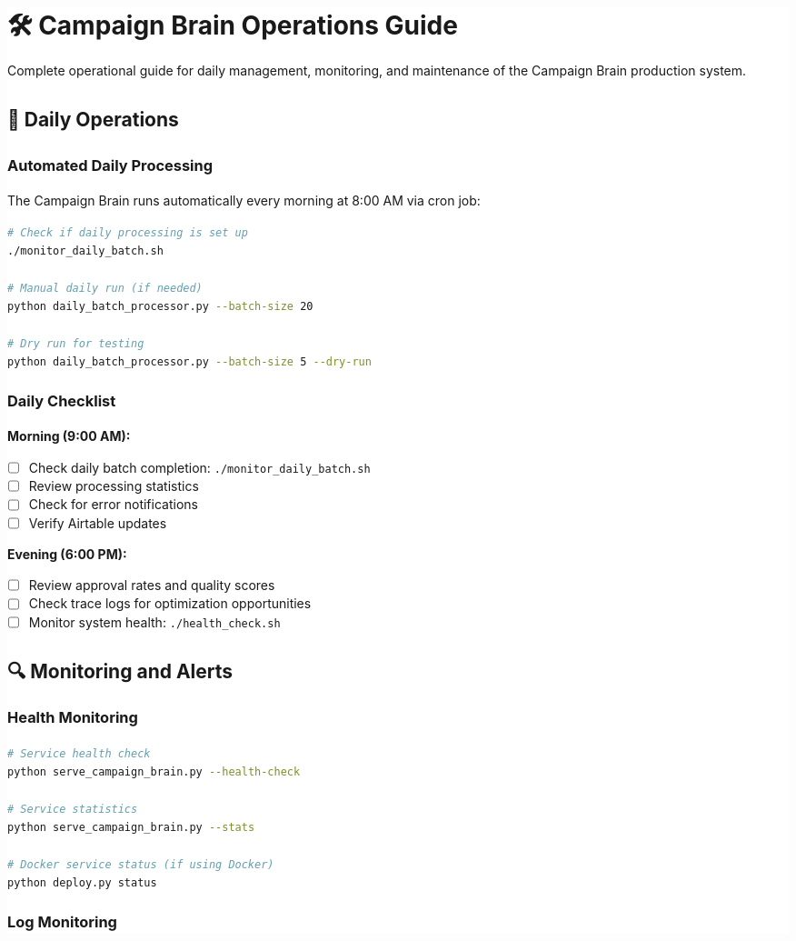 # 🛠️ Campaign Brain Operations Guide

Complete operational guide for daily management, monitoring, and maintenance of the Campaign Brain production system.

## 📅 Daily Operations

### Automated Daily Processing

The Campaign Brain runs automatically every morning at 8:00 AM via cron job:

```bash
# Check if daily processing is set up
./monitor_daily_batch.sh

# Manual daily run (if needed)
python daily_batch_processor.py --batch-size 20

# Dry run for testing
python daily_batch_processor.py --batch-size 5 --dry-run
```

### Daily Checklist

**Morning (9:00 AM):**
- [ ] Check daily batch completion: `./monitor_daily_batch.sh`
- [ ] Review processing statistics
- [ ] Check for error notifications
- [ ] Verify Airtable updates

**Evening (6:00 PM):**
- [ ] Review approval rates and quality scores
- [ ] Check trace logs for optimization opportunities
- [ ] Monitor system health: `./health_check.sh`

## 🔍 Monitoring and Alerts

### Health Monitoring

```bash
# Service health check
python serve_campaign_brain.py --health-check

# Service statistics
python serve_campaign_brain.py --stats

# Docker service status (if using Docker)
python deploy.py status
```

### Log Monitoring
